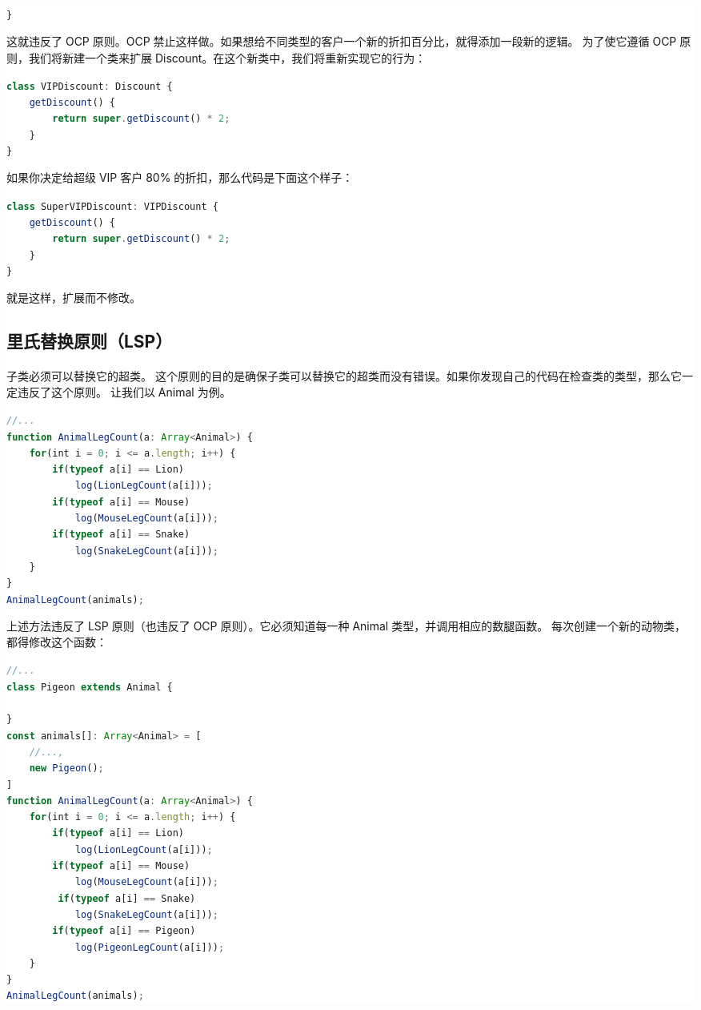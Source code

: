 ```JavaScript
}
```
这就违反了 OCP 原则。OCP 禁止这样做。如果想给不同类型的客户一个新的折扣百分比，就得添加一段新的逻辑。
为了使它遵循 OCP 原则，我们将新建一个类来扩展 Discount。在这个新类中，我们将重新实现它的行为：
```JavaScript
class VIPDiscount: Discount {
    getDiscount() {
        return super.getDiscount() * 2;
    }
}
```
如果你决定给超级 VIP 客户 80% 的折扣，那么代码是下面这个样子：
```JavaScript
class SuperVIPDiscount: VIPDiscount {
    getDiscount() {
        return super.getDiscount() * 2;
    }
}
```
就是这样，扩展而不修改。

## 里氏替换原则（LSP）
子类必须可以替换它的超类。
这个原则的目的是确保子类可以替换它的超类而没有错误。如果你发现自己的代码在检查类的类型，那么它一定违反了这个原则。
让我们以 Animal 为例。
```JavaScript
//...
function AnimalLegCount(a: Array<Animal>) {
    for(int i = 0; i <= a.length; i++) {
        if(typeof a[i] == Lion)
            log(LionLegCount(a[i]));
        if(typeof a[i] == Mouse)
            log(MouseLegCount(a[i]));
        if(typeof a[i] == Snake)
            log(SnakeLegCount(a[i]));
    }
}
AnimalLegCount(animals);
```
上述方法违反了 LSP 原则（也违反了 OCP 原则）。它必须知道每一种 Animal 类型，并调用相应的数腿函数。
每次创建一个新的动物类，都得修改这个函数：
```JavaScript
//...
class Pigeon extends Animal {

}
const animals[]: Array<Animal> = [
    //...,
    new Pigeon();
]
function AnimalLegCount(a: Array<Animal>) {
    for(int i = 0; i <= a.length; i++) {
        if(typeof a[i] == Lion)
            log(LionLegCount(a[i]));
        if(typeof a[i] == Mouse)
            log(MouseLegCount(a[i]));
         if(typeof a[i] == Snake)
            log(SnakeLegCount(a[i]));
        if(typeof a[i] == Pigeon)
            log(PigeonLegCount(a[i]));
    }
}
AnimalLegCount(animals);
```
